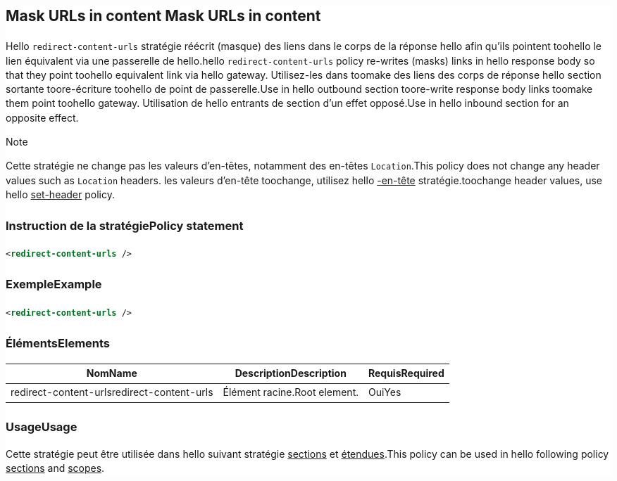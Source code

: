 ##  <span data-ttu-id="137eb-217"><a name="MaskURLSContent"></a> Mask URLs in content</span><span class="sxs-lookup"><span data-stu-id="137eb-217"><a name="MaskURLSContent"></a> Mask URLs in content</span></span>  
 <span data-ttu-id="137eb-218">Hello `redirect-content-urls` stratégie réécrit (masque) des liens dans le corps de la réponse hello afin qu’ils pointent toohello le lien équivalent via une passerelle de hello.</span><span class="sxs-lookup"><span data-stu-id="137eb-218">hello `redirect-content-urls` policy re-writes (masks) links in hello response body so that they point toohello equivalent link via hello gateway.</span></span> <span data-ttu-id="137eb-219">Utilisez-les dans toomake des liens des corps de réponse hello section sortante toore-écriture toohello de point de passerelle.</span><span class="sxs-lookup"><span data-stu-id="137eb-219">Use in hello outbound section toore-write response body links toomake them point toohello gateway.</span></span> <span data-ttu-id="137eb-220">Utilisation de hello entrants de section d’un effet opposé.</span><span class="sxs-lookup"><span data-stu-id="137eb-220">Use in hello inbound section for an opposite effect.</span></span>  
  
> [!NOTE]
>  <span data-ttu-id="137eb-221">Cette stratégie ne change pas les valeurs d’en-têtes, notamment des en-têtes `Location`.</span><span class="sxs-lookup"><span data-stu-id="137eb-221">This policy does not change any header values such as `Location` headers.</span></span> <span data-ttu-id="137eb-222">les valeurs d’en-tête toochange, utilisez hello [-en-tête](api-management-transformation-policies.md#SetHTTPheader) stratégie.</span><span class="sxs-lookup"><span data-stu-id="137eb-222">toochange header values, use hello [set-header](api-management-transformation-policies.md#SetHTTPheader) policy.</span></span>  
  
### <a name="policy-statement"></a><span data-ttu-id="137eb-223">Instruction de la stratégie</span><span class="sxs-lookup"><span data-stu-id="137eb-223">Policy statement</span></span>  
  
```xml  
<redirect-content-urls />  
```  
  
### <a name="example"></a><span data-ttu-id="137eb-224">Exemple</span><span class="sxs-lookup"><span data-stu-id="137eb-224">Example</span></span>  
  
```xml  
<redirect-content-urls />  
```  
  
### <a name="elements"></a><span data-ttu-id="137eb-225">Éléments</span><span class="sxs-lookup"><span data-stu-id="137eb-225">Elements</span></span>  
  
|<span data-ttu-id="137eb-226">Nom</span><span class="sxs-lookup"><span data-stu-id="137eb-226">Name</span></span>|<span data-ttu-id="137eb-227">Description</span><span class="sxs-lookup"><span data-stu-id="137eb-227">Description</span></span>|<span data-ttu-id="137eb-228">Requis</span><span class="sxs-lookup"><span data-stu-id="137eb-228">Required</span></span>|  
|----------|-----------------|--------------|  
|<span data-ttu-id="137eb-229">redirect-content-urls</span><span class="sxs-lookup"><span data-stu-id="137eb-229">redirect-content-urls</span></span>|<span data-ttu-id="137eb-230">Élément racine.</span><span class="sxs-lookup"><span data-stu-id="137eb-230">Root element.</span></span>|<span data-ttu-id="137eb-231">Oui</span><span class="sxs-lookup"><span data-stu-id="137eb-231">Yes</span></span>|  
  
### <a name="usage"></a><span data-ttu-id="137eb-232">Usage</span><span class="sxs-lookup"><span data-stu-id="137eb-232">Usage</span></span>  
 <span data-ttu-id="137eb-233">Cette stratégie peut être utilisée dans hello suivant stratégie [sections](http://azure.microsoft.com/documentation/articles/api-management-howto-policies/#sections) et [étendues](http://azure.microsoft.com/documentation/articles/api-management-howto-policies/#scopes).</span><span class="sxs-lookup"><span data-stu-id="137eb-233">This policy can be used in hello following policy [sections](http://azure.microsoft.com/documentation/articles/api-management-howto-policies/#sections) and [scopes](http://azure.microsoft.com/documentation/articles/api-management-howto-policies/#scopes).</span></span>  
  